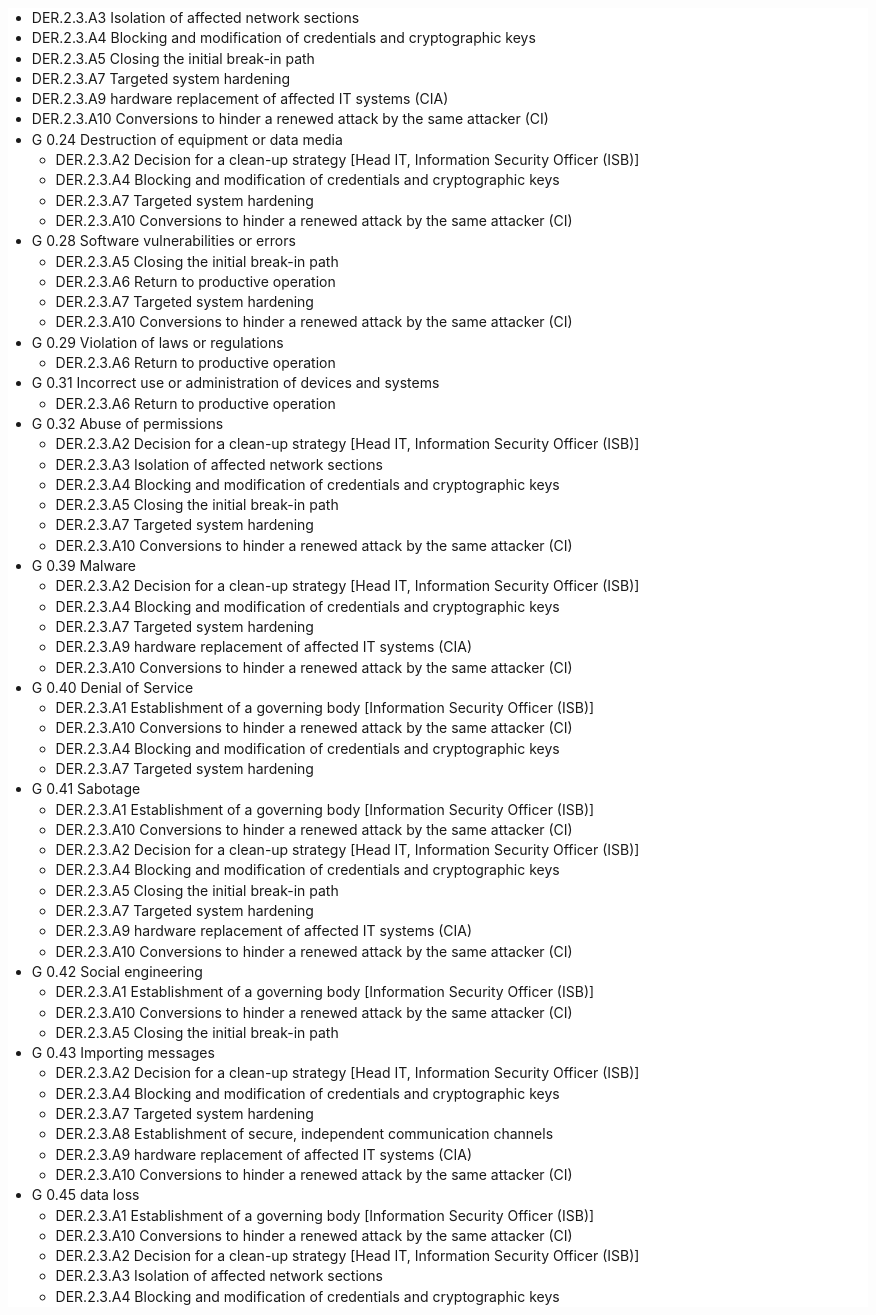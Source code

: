   * DER.2.3.A3 Isolation of affected network sections
  * DER.2.3.A4 Blocking and modification of credentials and cryptographic keys
  * DER.2.3.A5 Closing the initial break-in path
  * DER.2.3.A7 Targeted system hardening
  * DER.2.3.A9 hardware replacement of affected IT systems (CIA)
  * DER.2.3.A10 Conversions to hinder a renewed attack by the same attacker (CI)
* G 0.24 Destruction of equipment or data media
  * DER.2.3.A2 Decision for a clean-up strategy [Head IT, Information Security Officer (ISB)]
  * DER.2.3.A4 Blocking and modification of credentials and cryptographic keys
  * DER.2.3.A7 Targeted system hardening
  * DER.2.3.A10 Conversions to hinder a renewed attack by the same attacker (CI)
* G 0.28 Software vulnerabilities or errors
  * DER.2.3.A5 Closing the initial break-in path
  * DER.2.3.A6 Return to productive operation
  * DER.2.3.A7 Targeted system hardening
  * DER.2.3.A10 Conversions to hinder a renewed attack by the same attacker (CI)
* G 0.29 Violation of laws or regulations
  * DER.2.3.A6 Return to productive operation
* G 0.31 Incorrect use or administration of devices and systems
  * DER.2.3.A6 Return to productive operation
* G 0.32 Abuse of permissions
  * DER.2.3.A2 Decision for a clean-up strategy [Head IT, Information Security Officer (ISB)]
  * DER.2.3.A3 Isolation of affected network sections
  * DER.2.3.A4 Blocking and modification of credentials and cryptographic keys
  * DER.2.3.A5 Closing the initial break-in path
  * DER.2.3.A7 Targeted system hardening
  * DER.2.3.A10 Conversions to hinder a renewed attack by the same attacker (CI)
* G 0.39 Malware
  * DER.2.3.A2 Decision for a clean-up strategy [Head IT, Information Security Officer (ISB)]
  * DER.2.3.A4 Blocking and modification of credentials and cryptographic keys
  * DER.2.3.A7 Targeted system hardening
  * DER.2.3.A9 hardware replacement of affected IT systems (CIA)
  * DER.2.3.A10 Conversions to hinder a renewed attack by the same attacker (CI)
* G 0.40 Denial of Service
  * DER.2.3.A1 Establishment of a governing body [Information Security Officer (ISB)]
  * DER.2.3.A10 Conversions to hinder a renewed attack by the same attacker (CI)
  * DER.2.3.A4 Blocking and modification of credentials and cryptographic keys
  * DER.2.3.A7 Targeted system hardening
* G 0.41 Sabotage
  * DER.2.3.A1 Establishment of a governing body [Information Security Officer (ISB)]
  * DER.2.3.A10 Conversions to hinder a renewed attack by the same attacker (CI)
  * DER.2.3.A2 Decision for a clean-up strategy [Head IT, Information Security Officer (ISB)]
  * DER.2.3.A4 Blocking and modification of credentials and cryptographic keys
  * DER.2.3.A5 Closing the initial break-in path
  * DER.2.3.A7 Targeted system hardening
  * DER.2.3.A9 hardware replacement of affected IT systems (CIA)
  * DER.2.3.A10 Conversions to hinder a renewed attack by the same attacker (CI)
* G 0.42 Social engineering
  * DER.2.3.A1 Establishment of a governing body [Information Security Officer (ISB)]
  * DER.2.3.A10 Conversions to hinder a renewed attack by the same attacker (CI)
  * DER.2.3.A5 Closing the initial break-in path
* G 0.43 Importing messages
  * DER.2.3.A2 Decision for a clean-up strategy [Head IT, Information Security Officer (ISB)]
  * DER.2.3.A4 Blocking and modification of credentials and cryptographic keys
  * DER.2.3.A7 Targeted system hardening
  * DER.2.3.A8 Establishment of secure, independent communication channels
  * DER.2.3.A9 hardware replacement of affected IT systems (CIA)
  * DER.2.3.A10 Conversions to hinder a renewed attack by the same attacker (CI)
* G 0.45 data loss
  * DER.2.3.A1 Establishment of a governing body [Information Security Officer (ISB)]
  * DER.2.3.A10 Conversions to hinder a renewed attack by the same attacker (CI)
  * DER.2.3.A2 Decision for a clean-up strategy [Head IT, Information Security Officer (ISB)]
  * DER.2.3.A3 Isolation of affected network sections
  * DER.2.3.A4 Blocking and modification of credentials and cryptographic keys